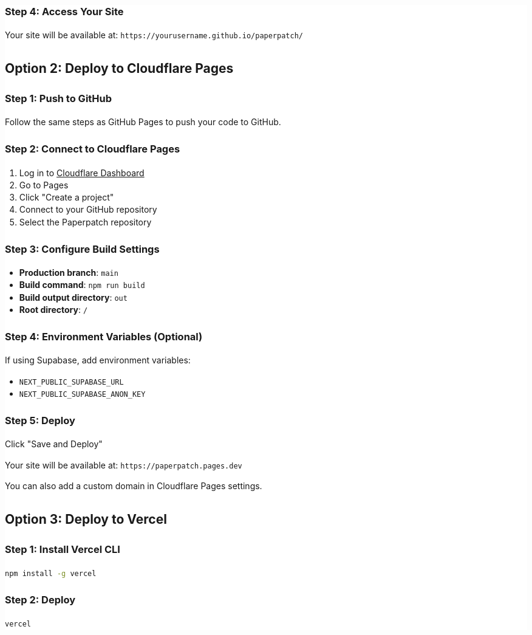 ### Step 4: Access Your Site

Your site will be available at:
`https://yourusername.github.io/paperpatch/`

## Option 2: Deploy to Cloudflare Pages

### Step 1: Push to GitHub

Follow the same steps as GitHub Pages to push your code to GitHub.

### Step 2: Connect to Cloudflare Pages

1. Log in to [Cloudflare Dashboard](https://dash.cloudflare.com)
2. Go to Pages
3. Click "Create a project"
4. Connect to your GitHub repository
5. Select the Paperpatch repository

### Step 3: Configure Build Settings

- **Production branch**: `main`
- **Build command**: `npm run build`
- **Build output directory**: `out`
- **Root directory**: `/`

### Step 4: Environment Variables (Optional)

If using Supabase, add environment variables:
- `NEXT_PUBLIC_SUPABASE_URL`
- `NEXT_PUBLIC_SUPABASE_ANON_KEY`

### Step 5: Deploy

Click "Save and Deploy"

Your site will be available at:
`https://paperpatch.pages.dev`

You can also add a custom domain in Cloudflare Pages settings.

## Option 3: Deploy to Vercel

### Step 1: Install Vercel CLI

```bash
npm install -g vercel
```

### Step 2: Deploy

```bash
vercel
```
